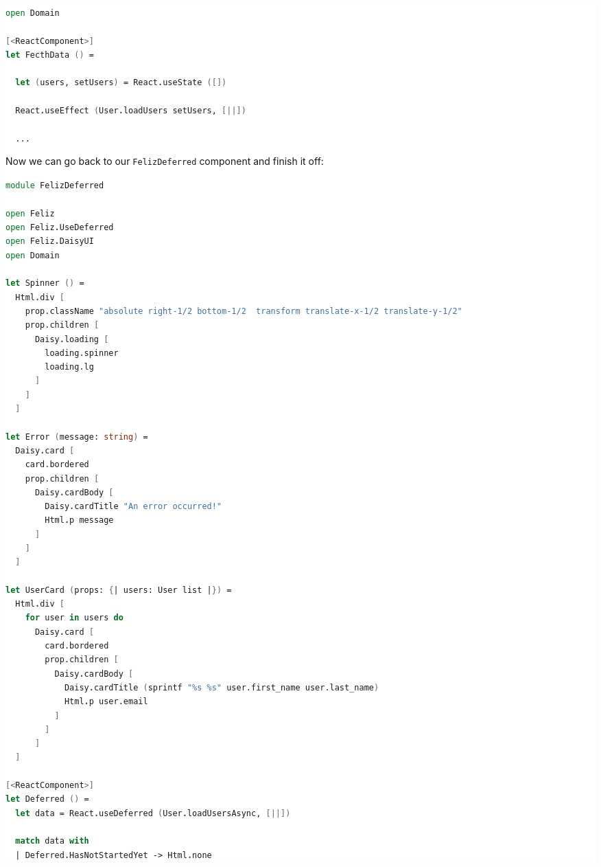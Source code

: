 ```fsharp
open Domain

[<ReactComponent>]
let FecthData () =

  let (users, setUsers) = React.useState ([])
  
  React.useEffect (User.loadUsers setUsers, [||])

  ...
```

Now we can go back to our `FelizDeferred` component and finish it off:

```fsharp
module FelizDeferred

open Feliz
open Feliz.UseDeferred
open Feliz.DaisyUI
open Domain

let Spinner () =
  Html.div [
    prop.className "absolute right-1/2 bottom-1/2  transform translate-x-1/2 translate-y-1/2"
    prop.children [
      Daisy.loading [
        loading.spinner
        loading.lg
      ]
    ]
  ]

let Error (message: string) =
  Daisy.card [
    card.bordered
    prop.children [
      Daisy.cardBody [
        Daisy.cardTitle "An error occurred!"
        Html.p message
      ]
    ]
  ]

let UserCard (props: {| users: User list |}) =
  Html.div [
    for user in users do
      Daisy.card [
        card.bordered
        prop.children [
          Daisy.cardBody [
            Daisy.cardTitle (sprintf "%s %s" user.first_name user.last_name)
            Html.p user.email
          ]
        ]
      ]
  ]

[<ReactComponent>]
let Deferred () =
  let data = React.useDeferred (User.loadUsersAsync, [||])

  match data with
  | Deferred.HasNotStartedYet -> Html.none
```
